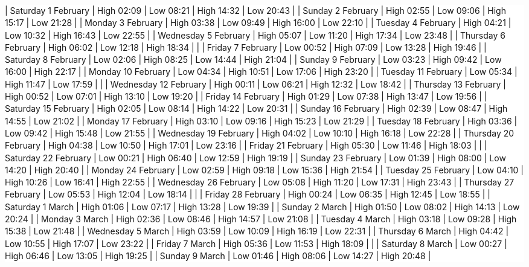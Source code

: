 | Saturday 1 February | High 02:09 | Low 08:21 | High 14:32 | Low 20:43 | 
| Sunday 2 February | High 02:55 | Low 09:06 | High 15:17 | Low 21:28 | 
| Monday 3 February | High 03:38 | Low 09:49 | High 16:00 | Low 22:10 | 
| Tuesday 4 February | High 04:21 | Low 10:32 | High 16:43 | Low 22:55 | 
| Wednesday 5 February | High 05:07 | Low 11:20 | High 17:34 | Low 23:48 | 
| Thursday 6 February | High 06:02 | Low 12:18 | High 18:34 |  | 
| Friday 7 February | Low 00:52 | High 07:09 | Low 13:28 | High 19:46 | 
| Saturday 8 February | Low 02:06 | High 08:25 | Low 14:44 | High 21:04 | 
| Sunday 9 February | Low 03:23 | High 09:42 | Low 16:00 | High 22:17 | 
| Monday 10 February | Low 04:34 | High 10:51 | Low 17:06 | High 23:20 | 
| Tuesday 11 February | Low 05:34 | High 11:47 | Low 17:59 |  | 
| Wednesday 12 February | High 00:11 | Low 06:21 | High 12:32 | Low 18:42 | 
| Thursday 13 February | High 00:52 | Low 07:01 | High 13:10 | Low 19:20 | 
| Friday 14 February | High 01:29 | Low 07:38 | High 13:47 | Low 19:56 | 
| Saturday 15 February | High 02:05 | Low 08:14 | High 14:22 | Low 20:31 | 
| Sunday 16 February | High 02:39 | Low 08:47 | High 14:55 | Low 21:02 | 
| Monday 17 February | High 03:10 | Low 09:16 | High 15:23 | Low 21:29 | 
| Tuesday 18 February | High 03:36 | Low 09:42 | High 15:48 | Low 21:55 | 
| Wednesday 19 February | High 04:02 | Low 10:10 | High 16:18 | Low 22:28 | 
| Thursday 20 February | High 04:38 | Low 10:50 | High 17:01 | Low 23:16 | 
| Friday 21 February | High 05:30 | Low 11:46 | High 18:03 |  | 
| Saturday 22 February | Low 00:21 | High 06:40 | Low 12:59 | High 19:19 | 
| Sunday 23 February | Low 01:39 | High 08:00 | Low 14:20 | High 20:40 | 
| Monday 24 February | Low 02:59 | High 09:18 | Low 15:36 | High 21:54 | 
| Tuesday 25 February | Low 04:10 | High 10:26 | Low 16:41 | High 22:55 | 
| Wednesday 26 February | Low 05:08 | High 11:20 | Low 17:31 | High 23:43 | 
| Thursday 27 February | Low 05:53 | High 12:04 | Low 18:14 |  | 
| Friday 28 February | High 00:24 | Low 06:35 | High 12:45 | Low 18:55 | 
| Saturday 1 March | High 01:06 | Low 07:17 | High 13:28 | Low 19:39 | 
| Sunday 2 March | High 01:50 | Low 08:02 | High 14:13 | Low 20:24 | 
| Monday 3 March | High 02:36 | Low 08:46 | High 14:57 | Low 21:08 | 
| Tuesday 4 March | High 03:18 | Low 09:28 | High 15:38 | Low 21:48 | 
| Wednesday 5 March | High 03:59 | Low 10:09 | High 16:19 | Low 22:31 | 
| Thursday 6 March | High 04:42 | Low 10:55 | High 17:07 | Low 23:22 | 
| Friday 7 March | High 05:36 | Low 11:53 | High 18:09 |  | 
| Saturday 8 March | Low 00:27 | High 06:46 | Low 13:05 | High 19:25 | 
| Sunday 9 March | Low 01:46 | High 08:06 | Low 14:27 | High 20:48 | 